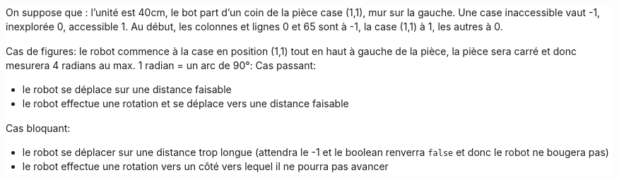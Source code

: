 On suppose que : l’unité est 40cm, le bot part d’un coin de la pièce case (1,1), mur sur la gauche.
Une case inaccessible vaut -1, inexplorée 0, accessible 1. Au début, les colonnes et lignes 0 et 65 sont à -1, la case (1,1) à 1, les autres à 0.

Cas de figures: le robot commence à la case en position (1,1) tout en haut à gauche de la pièce, la pièce sera carré et donc mesurera 4 radians au max. 1 radian = un arc de 90°:
Cas passant:
- le robot se déplace sur une distance faisable
- le robot effectue une rotation et se déplace vers une distance faisable

Cas bloquant:
- le robot se déplacer sur une distance trop longue (attendra le -1 et le boolean renverra `false` et donc le robot ne bougera pas)  
- le robot effectue une rotation vers un côté vers lequel il ne pourra pas avancer 

